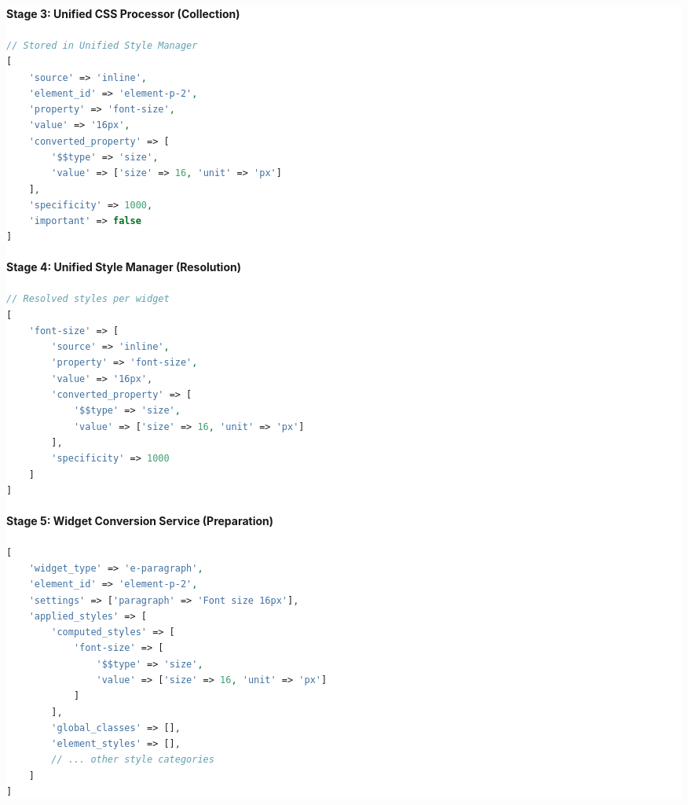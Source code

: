 #### **Stage 3: Unified CSS Processor (Collection)**
```php
// Stored in Unified Style Manager
[
    'source' => 'inline',
    'element_id' => 'element-p-2',
    'property' => 'font-size',
    'value' => '16px',
    'converted_property' => [
        '$$type' => 'size',
        'value' => ['size' => 16, 'unit' => 'px']
    ],
    'specificity' => 1000,
    'important' => false
]
```

#### **Stage 4: Unified Style Manager (Resolution)**
```php
// Resolved styles per widget
[
    'font-size' => [
        'source' => 'inline',
        'property' => 'font-size',
        'value' => '16px',
        'converted_property' => [
            '$$type' => 'size',
            'value' => ['size' => 16, 'unit' => 'px']
        ],
        'specificity' => 1000
    ]
]
```

#### **Stage 5: Widget Conversion Service (Preparation)**
```php
[
    'widget_type' => 'e-paragraph',
    'element_id' => 'element-p-2',
    'settings' => ['paragraph' => 'Font size 16px'],
    'applied_styles' => [
        'computed_styles' => [
            'font-size' => [
                '$$type' => 'size',
                'value' => ['size' => 16, 'unit' => 'px']
            ]
        ],
        'global_classes' => [],
        'element_styles' => [],
        // ... other style categories
    ]
]
```
